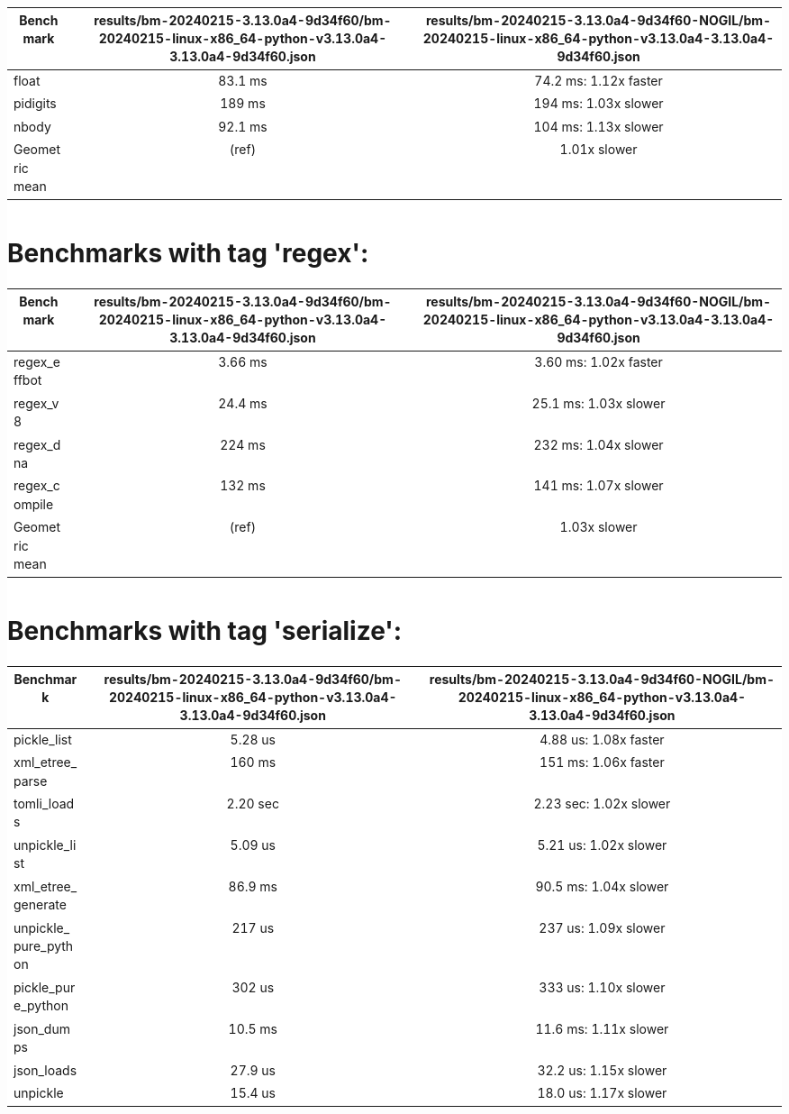 | Benchmark      | results/bm-20240215-3.13.0a4-9d34f60/bm-20240215-linux-x86_64-python-v3.13.0a4-3.13.0a4-9d34f60.json | results/bm-20240215-3.13.0a4-9d34f60-NOGIL/bm-20240215-linux-x86_64-python-v3.13.0a4-3.13.0a4-9d34f60.json |
|----------------|:----------------------------------------------------------------------------------------------------:|:----------------------------------------------------------------------------------------------------------:|
| float          | 83.1 ms                                                                                              | 74.2 ms: 1.12x faster                                                                                      |
| pidigits       | 189 ms                                                                                               | 194 ms: 1.03x slower                                                                                       |
| nbody          | 92.1 ms                                                                                              | 104 ms: 1.13x slower                                                                                       |
| Geometric mean | (ref)                                                                                                | 1.01x slower                                                                                               |

Benchmarks with tag 'regex':
============================

| Benchmark      | results/bm-20240215-3.13.0a4-9d34f60/bm-20240215-linux-x86_64-python-v3.13.0a4-3.13.0a4-9d34f60.json | results/bm-20240215-3.13.0a4-9d34f60-NOGIL/bm-20240215-linux-x86_64-python-v3.13.0a4-3.13.0a4-9d34f60.json |
|----------------|:----------------------------------------------------------------------------------------------------:|:----------------------------------------------------------------------------------------------------------:|
| regex_effbot   | 3.66 ms                                                                                              | 3.60 ms: 1.02x faster                                                                                      |
| regex_v8       | 24.4 ms                                                                                              | 25.1 ms: 1.03x slower                                                                                      |
| regex_dna      | 224 ms                                                                                               | 232 ms: 1.04x slower                                                                                       |
| regex_compile  | 132 ms                                                                                               | 141 ms: 1.07x slower                                                                                       |
| Geometric mean | (ref)                                                                                                | 1.03x slower                                                                                               |

Benchmarks with tag 'serialize':
================================

| Benchmark            | results/bm-20240215-3.13.0a4-9d34f60/bm-20240215-linux-x86_64-python-v3.13.0a4-3.13.0a4-9d34f60.json | results/bm-20240215-3.13.0a4-9d34f60-NOGIL/bm-20240215-linux-x86_64-python-v3.13.0a4-3.13.0a4-9d34f60.json |
|----------------------|:----------------------------------------------------------------------------------------------------:|:----------------------------------------------------------------------------------------------------------:|
| pickle_list          | 5.28 us                                                                                              | 4.88 us: 1.08x faster                                                                                      |
| xml_etree_parse      | 160 ms                                                                                               | 151 ms: 1.06x faster                                                                                       |
| tomli_loads          | 2.20 sec                                                                                             | 2.23 sec: 1.02x slower                                                                                     |
| unpickle_list        | 5.09 us                                                                                              | 5.21 us: 1.02x slower                                                                                      |
| xml_etree_generate   | 86.9 ms                                                                                              | 90.5 ms: 1.04x slower                                                                                      |
| unpickle_pure_python | 217 us                                                                                               | 237 us: 1.09x slower                                                                                       |
| pickle_pure_python   | 302 us                                                                                               | 333 us: 1.10x slower                                                                                       |
| json_dumps           | 10.5 ms                                                                                              | 11.6 ms: 1.11x slower                                                                                      |
| json_loads           | 27.9 us                                                                                              | 32.2 us: 1.15x slower                                                                                      |
| unpickle             | 15.4 us                                                                                              | 18.0 us: 1.17x slower                                                                                      |